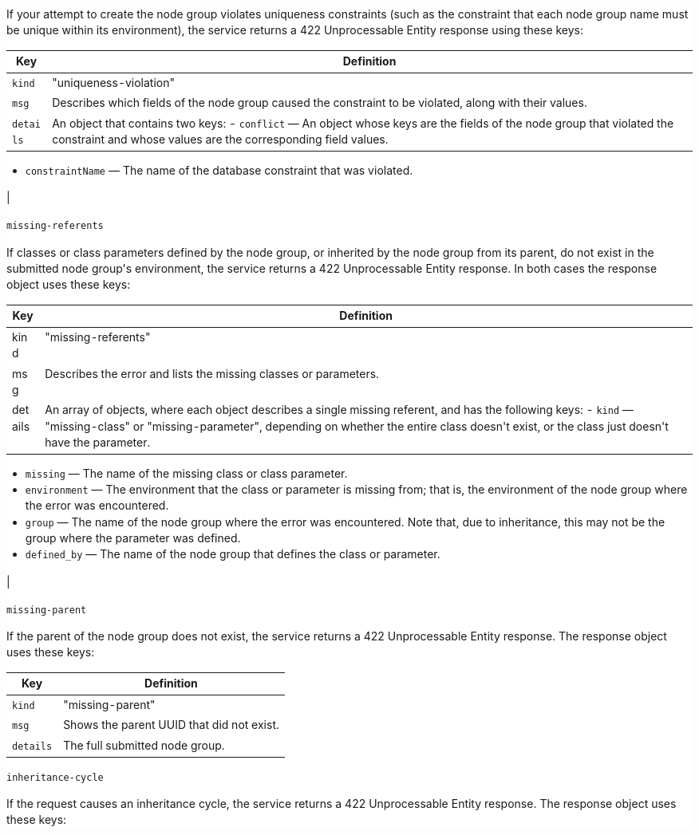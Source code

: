 If your attempt to create the node group violates uniqueness constraints \(such as the constraint that each node group name must be unique within its environment\), the service returns a 422 Unprocessable Entity response using these keys:

|**Key**|**Definition**|
|-------|--------------|
|`kind`|"uniqueness-violation"|
|`msg`|Describes which fields of the node group caused the constraint to be violated, along with their values.|
|`details`|An object that contains two keys: -   `conflict` — An object whose keys are the fields of the node group that violated the constraint and whose values are the corresponding field values.
-   `constraintName` — The name of the database constraint that was violated.

|

`missing-referents`

If classes or class parameters defined by the node group, or inherited by the node group from its parent, do not exist in the submitted node group's environment, the service returns a 422 Unprocessable Entity response. In both cases the response object uses these keys:

|Key|Definition|
|---|----------|
|kind|"missing-referents"|
|msg|Describes the error and lists the missing classes or parameters.|
|details|An array of objects, where each object describes a single missing referent, and has the following keys: -   `kind` — "missing-class" or "missing-parameter", depending on whether the entire class doesn't exist, or the class just doesn't have the parameter.
-   `missing` — The name of the missing class or class parameter.
-   `environment` — The environment that the class or parameter is missing from; that is, the environment of the node group where the error was encountered.
-   `group` — The name of the node group where the error was encountered. Note that, due to inheritance, this may not be the group where the parameter was defined.
-   `defined_by` — The name of the node group that defines the class or parameter.

|

`missing-parent`

If the parent of the node group does not exist, the service returns a 422 Unprocessable Entity response. The response object uses these keys:

|Key|Definition|
|---|----------|
|`kind`|"missing-parent"|
|`msg`|Shows the parent UUID that did not exist.|
|`details`|The full submitted node group.|

`inheritance-cycle`

If the request causes an inheritance cycle, the service returns a 422 Unprocessable Entity response. The response object uses these keys:
